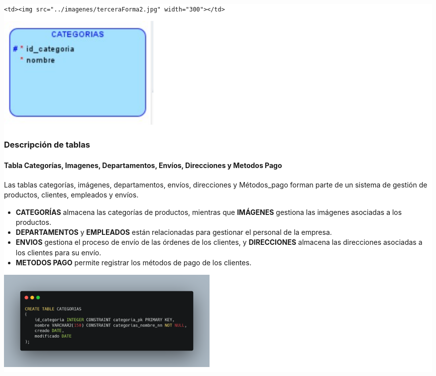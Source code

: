    <td><img src="../imagenes/terceraForma2.jpg" width="300"></td>
  </tr>
  <tr>
    <td colspan="2" align="center"><img src="../imagenes/terceraForma3.jpg" width="300"></td>
  </tr>
</table>

### Descripción de tablas

#### Tabla Categorías, Imagenes, Departamentos, Envíos, Direcciones y Metodos Pago

Las tablas categorías, imágenes, departamentos, envíos, direcciones y Métodos_pago forman parte de un sistema de gestión de productos, clientes, empleados y envíos.
- **CATEGORÍAS** almacena las categorías de productos, mientras que **IMÁGENES** gestiona las imágenes asociadas a los productos.
- **DEPARTAMENTOS** y **EMPLEADOS** están relacionadas para gestionar el personal de la empresa.
- **ENVIOS** gestiona el proceso de envío de las órdenes de los clientes, y **DIRECCIONES** almacena las direcciones asociadas a los clientes para su envío.
- **METODOS PAGO** permite registrar los métodos de pago de los clientes.

<div style="display: flex; flex-wrap: wrap; justify-content: space-between;">
    <img src="../imagenes/categorias.png" alt="Categorías" style="width: 48%; margin-bottom: 10px;">